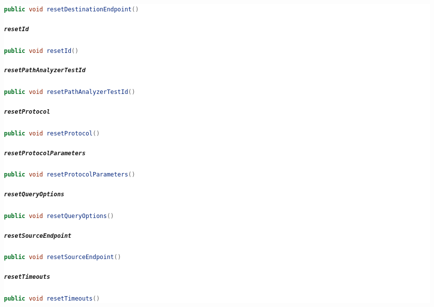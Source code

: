 ```java
public void resetDestinationEndpoint()
```

##### `resetId` <a name="resetId" id="rhizo-co-terraform-provider-oci.vnMonitoringPathAnalysi.VnMonitoringPathAnalysi.resetId"></a>

```java
public void resetId()
```

##### `resetPathAnalyzerTestId` <a name="resetPathAnalyzerTestId" id="rhizo-co-terraform-provider-oci.vnMonitoringPathAnalysi.VnMonitoringPathAnalysi.resetPathAnalyzerTestId"></a>

```java
public void resetPathAnalyzerTestId()
```

##### `resetProtocol` <a name="resetProtocol" id="rhizo-co-terraform-provider-oci.vnMonitoringPathAnalysi.VnMonitoringPathAnalysi.resetProtocol"></a>

```java
public void resetProtocol()
```

##### `resetProtocolParameters` <a name="resetProtocolParameters" id="rhizo-co-terraform-provider-oci.vnMonitoringPathAnalysi.VnMonitoringPathAnalysi.resetProtocolParameters"></a>

```java
public void resetProtocolParameters()
```

##### `resetQueryOptions` <a name="resetQueryOptions" id="rhizo-co-terraform-provider-oci.vnMonitoringPathAnalysi.VnMonitoringPathAnalysi.resetQueryOptions"></a>

```java
public void resetQueryOptions()
```

##### `resetSourceEndpoint` <a name="resetSourceEndpoint" id="rhizo-co-terraform-provider-oci.vnMonitoringPathAnalysi.VnMonitoringPathAnalysi.resetSourceEndpoint"></a>

```java
public void resetSourceEndpoint()
```

##### `resetTimeouts` <a name="resetTimeouts" id="rhizo-co-terraform-provider-oci.vnMonitoringPathAnalysi.VnMonitoringPathAnalysi.resetTimeouts"></a>

```java
public void resetTimeouts()
```
